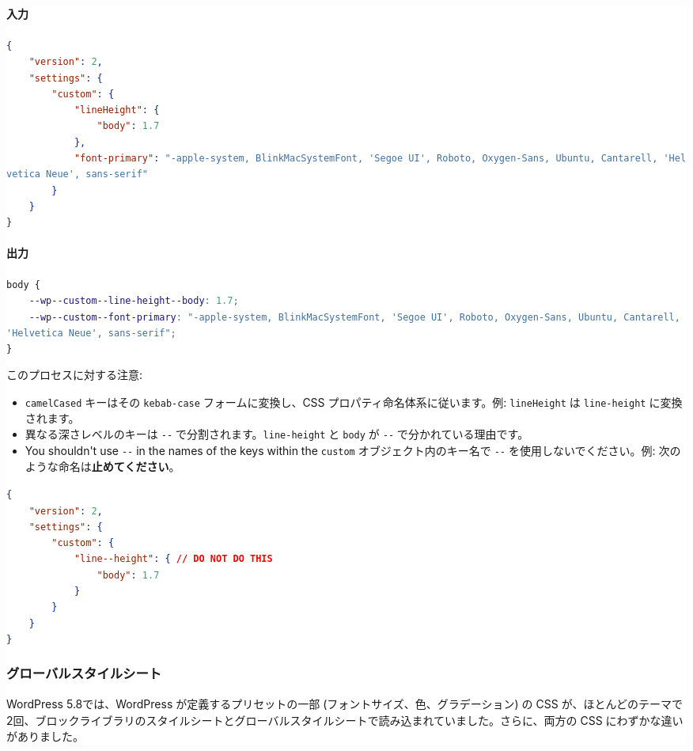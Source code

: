 
#### 入力

```json
{
	"version": 2,
	"settings": {
		"custom": {
			"lineHeight": {
				"body": 1.7
			},
			"font-primary": "-apple-system, BlinkMacSystemFont, 'Segoe UI', Roboto, Oxygen-Sans, Ubuntu, Cantarell, 'Helvetica Neue', sans-serif"
		}
	}
}
```


#### 出力

```css
body {
	--wp--custom--line-height--body: 1.7;
	--wp--custom--font-primary: "-apple-system, BlinkMacSystemFont, 'Segoe UI', Roboto, Oxygen-Sans, Ubuntu, Cantarell, 'Helvetica Neue', sans-serif";
}
```


このプロセスに対する注意:

- `camelCased` キーはその `kebab-case` フォームに変換し、CSS プロパティ命名体系に従います。例: `lineHeight` は `line-height` に変換されます。
- 異なる深さレベルのキーは `--` で分割されます。`line-height` と `body` が `--` で分かれている理由です。
- You shouldn't use `--` in the names of the keys within the `custom` オブジェクト内のキー名で `--` を使用しないでください。例: 次のような命名は**止めてください**。

```json
{
	"version": 2,
	"settings": {
		"custom": {
			"line--height": { // DO NOT DO THIS
				"body": 1.7
			}
		}
	}
}
```

### グローバルスタイルシート


WordPress 5.8では、WordPress が定義するプリセットの一部 (フォントサイズ、色、グラデーション) の CSS が、ほとんどのテーマで2回、ブロックライブラリのスタイルシートとグローバルスタイルシートで読み込まれていました。さらに、両方の CSS にわずかな違いがありました。
